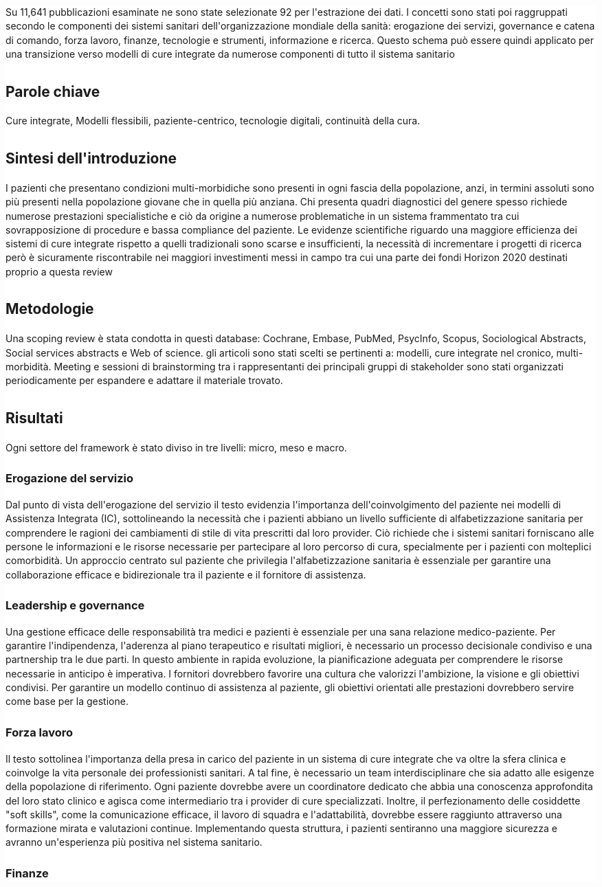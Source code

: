 Su 11,641 pubblicazioni esaminate ne sono state selezionate 92 per l'estrazione dei dati. I concetti sono stati poi raggruppati secondo le componenti dei sistemi sanitari dell'organizzazione mondiale della sanità: erogazione dei servizi, governance e catena di comando, forza lavoro, finanze, tecnologie e strumenti, informazione e ricerca. 
Questo schema può essere quindi applicato per una transizione verso modelli di cure integrate da numerose componenti di tutto il sistema sanitario
## Parole chiave
Cure integrate, Modelli flessibili, paziente-centrico, tecnologie digitali, continuità della cura.
## Sintesi dell'introduzione
I pazienti che presentano condizioni multi-morbidiche sono presenti in ogni fascia della popolazione, anzi, in termini assoluti sono più presenti nella popolazione giovane che in quella più anziana. Chi presenta quadri diagnostici del genere spesso richiede numerose prestazioni specialistiche e ciò da origine a numerose problematiche in un sistema frammentato tra cui sovrapposizione di procedure e bassa compliance del paziente. Le evidenze scientifiche riguardo una maggiore efficienza dei sistemi di cure integrate rispetto a quelli tradizionali sono scarse e insufficienti, la necessità di incrementare i progetti di ricerca però è sicuramente riscontrabile nei maggiori investimenti messi in campo tra cui una parte dei fondi Horizon 2020 destinati proprio a questa review
## Metodologie
Una scoping review è stata condotta in questi database: Cochrane, Embase, PubMed, PsycInfo, Scopus, Sociological Abstracts, Social services abstracts e Web of science. gli articoli sono stati scelti se pertinenti a: modelli, cure integrate nel cronico, multi-morbidità. Meeting e sessioni di brainstorming tra i rappresentanti dei principali gruppi di stakeholder sono stati organizzati periodicamente per espandere e adattare il materiale trovato.
## Risultati
Ogni settore del framework è stato diviso in tre livelli: micro, meso e macro.
### Erogazione del servizio
Dal punto di vista dell'erogazione del servizio il testo evidenzia l'importanza dell'coinvolgimento del paziente nei modelli di Assistenza Integrata (IC), sottolineando la necessità che i pazienti abbiano un livello sufficiente di alfabetizzazione sanitaria per comprendere le ragioni dei cambiamenti di stile di vita prescritti dal loro provider. Ciò richiede che i sistemi sanitari forniscano alle persone le informazioni e le risorse necessarie per partecipare al loro percorso di cura, specialmente per i pazienti con molteplici comorbidità. Un approccio centrato sul paziente che privilegia l'alfabetizzazione sanitaria è essenziale per garantire una collaborazione efficace e bidirezionale tra il paziente e il fornitore di assistenza.
### Leadership e governance
Una gestione efficace delle responsabilità tra medici e pazienti è essenziale per una sana relazione medico-paziente. Per garantire l'indipendenza, l'aderenza al piano terapeutico e risultati migliori, è necessario un processo decisionale condiviso e una partnership tra le due parti. In questo ambiente in rapida evoluzione, la pianificazione adeguata per comprendere le risorse necessarie in anticipo è imperativa. I fornitori dovrebbero favorire una cultura che valorizzi l'ambizione, la visione e gli obiettivi condivisi. Per garantire un modello continuo di assistenza al paziente, gli obiettivi orientati alle prestazioni dovrebbero servire come base per la gestione.
### Forza lavoro
Il testo sottolinea l'importanza della presa in carico del paziente in un sistema di cure integrate che va oltre la sfera clinica e coinvolge la vita personale dei professionisti sanitari. A tal fine, è necessario un team interdisciplinare che sia adatto alle esigenze della popolazione di riferimento. Ogni paziente dovrebbe avere un coordinatore dedicato che abbia una conoscenza approfondita del loro stato clinico e agisca come intermediario tra i provider di cure specializzati. Inoltre, il perfezionamento delle cosiddette "soft skills", come la comunicazione efficace, il lavoro di squadra e l'adattabilità, dovrebbe essere raggiunto attraverso una formazione mirata e valutazioni continue. Implementando questa struttura, i pazienti sentiranno una maggiore sicurezza e avranno un'esperienza più positiva nel sistema sanitario.
### Finanze
